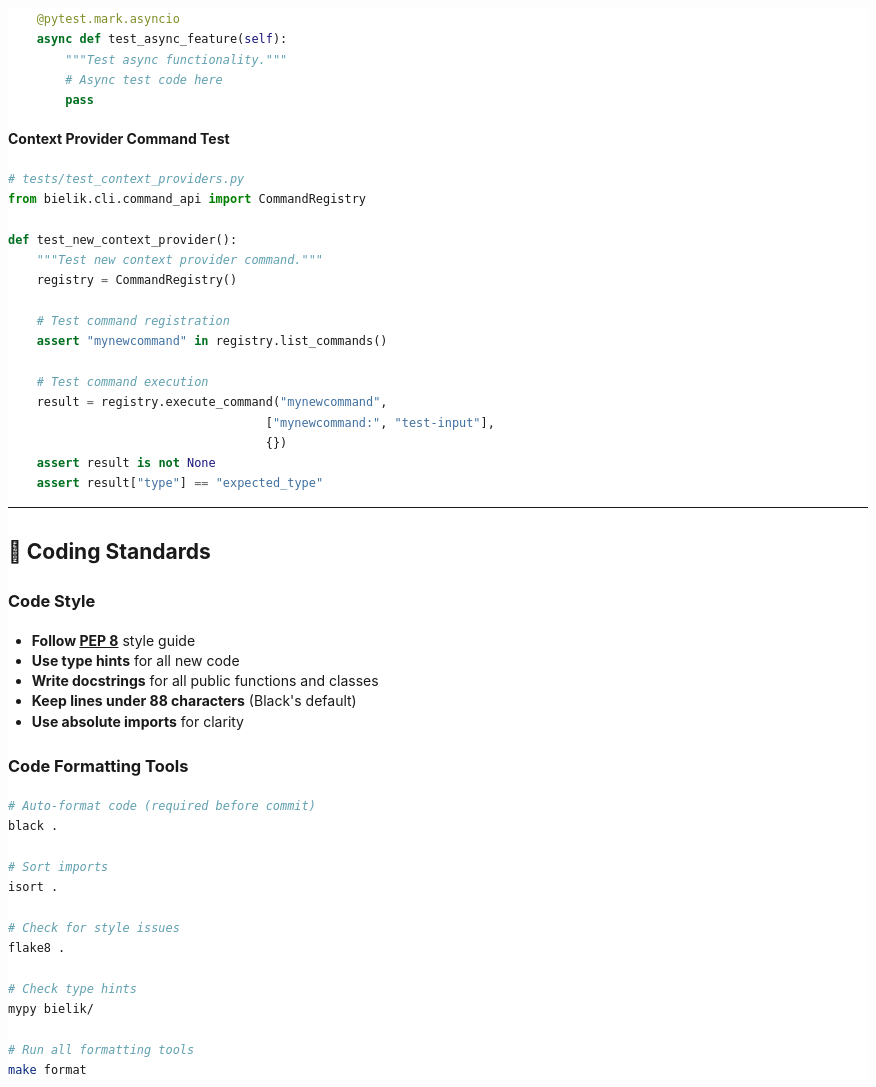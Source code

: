 ```python
    @pytest.mark.asyncio
    async def test_async_feature(self):
        """Test async functionality."""
        # Async test code here
        pass
```

#### **Context Provider Command Test**
```python
# tests/test_context_providers.py
from bielik.cli.command_api import CommandRegistry

def test_new_context_provider():
    """Test new context provider command."""
    registry = CommandRegistry()
    
    # Test command registration
    assert "mynewcommand" in registry.list_commands()
    
    # Test command execution
    result = registry.execute_command("mynewcommand", 
                                    ["mynewcommand:", "test-input"], 
                                    {})
    assert result is not None
    assert result["type"] == "expected_type"
```

---

## 📏 **Coding Standards**

### **Code Style**
- **Follow [PEP 8](https://www.python.org/dev/peps/pep-0008/)** style guide
- **Use type hints** for all new code
- **Write docstrings** for all public functions and classes
- **Keep lines under 88 characters** (Black's default)
- **Use absolute imports** for clarity

### **Code Formatting Tools**
```bash
# Auto-format code (required before commit)
black .

# Sort imports
isort .

# Check for style issues
flake8 .

# Check type hints
mypy bielik/

# Run all formatting tools
make format
```

